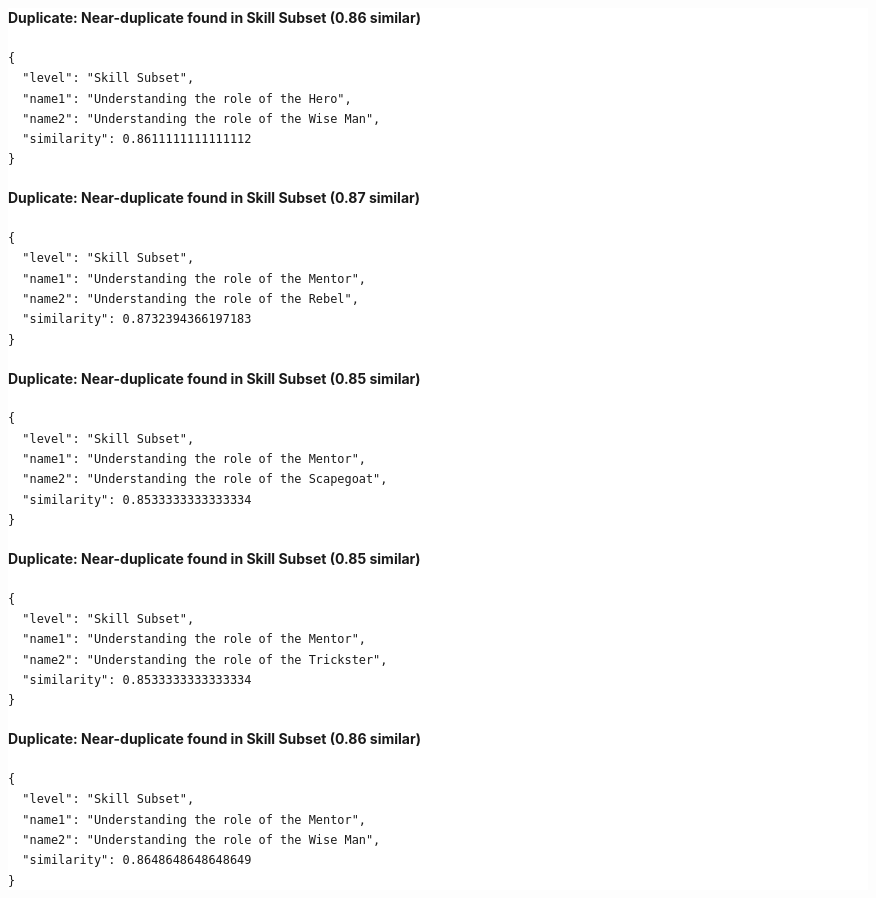 #### Duplicate: Near-duplicate found in Skill Subset (0.86 similar)
```
{
  "level": "Skill Subset",
  "name1": "Understanding the role of the Hero",
  "name2": "Understanding the role of the Wise Man",
  "similarity": 0.8611111111111112
}
```

#### Duplicate: Near-duplicate found in Skill Subset (0.87 similar)
```
{
  "level": "Skill Subset",
  "name1": "Understanding the role of the Mentor",
  "name2": "Understanding the role of the Rebel",
  "similarity": 0.8732394366197183
}
```

#### Duplicate: Near-duplicate found in Skill Subset (0.85 similar)
```
{
  "level": "Skill Subset",
  "name1": "Understanding the role of the Mentor",
  "name2": "Understanding the role of the Scapegoat",
  "similarity": 0.8533333333333334
}
```

#### Duplicate: Near-duplicate found in Skill Subset (0.85 similar)
```
{
  "level": "Skill Subset",
  "name1": "Understanding the role of the Mentor",
  "name2": "Understanding the role of the Trickster",
  "similarity": 0.8533333333333334
}
```

#### Duplicate: Near-duplicate found in Skill Subset (0.86 similar)
```
{
  "level": "Skill Subset",
  "name1": "Understanding the role of the Mentor",
  "name2": "Understanding the role of the Wise Man",
  "similarity": 0.8648648648648649
}
```
